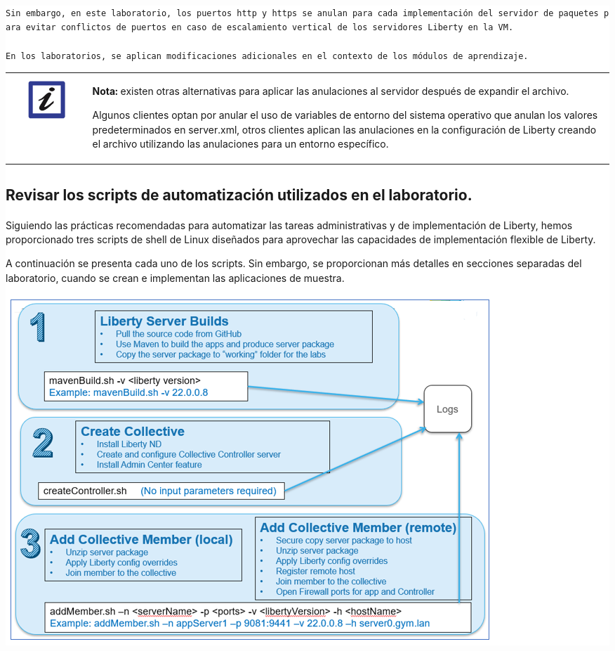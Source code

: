     Sin embargo, en este laboratorio, los puertos http y https se anulan para cada implementación del servidor de paquetes para evitar conflictos de puertos en caso de escalamiento vertical de los servidores Liberty en la VM.

    En los laboratorios, se aplican modificaciones adicionales en el contexto de los módulos de aprendizaje.

<table>
<tbody>
<tr class="odd">
<td><img src="./images/media/image12.png" style="width:2.76042in;height:0.76042in" alt="información de inicio de sesión"></td>
<td>
<p><strong>Nota:</strong> existen otras alternativas para aplicar las anulaciones al servidor después de expandir el archivo.</p>
<p>Algunos clientes optan por anular el uso de variables de entorno del sistema operativo que anulan los valores predeterminados en server.xml, otros clientes aplican las anulaciones en la configuración de Liberty creando el archivo utilizando las anulaciones para un entorno específico.</p>
</td>
</tr>
</tbody>
</table>

## **Revisar los scripts de automatización utilizados en el laboratorio.**

Siguiendo las prácticas recomendadas para automatizar las tareas administrativas y de implementación de Liberty, hemos proporcionado tres scripts de shell de Linux diseñados para aprovechar las capacidades de implementación flexible de Liberty.

A continuación se presenta cada uno de los scripts. Sin embargo, se proporcionan más detalles en secciones separadas del laboratorio, cuando se crean e implementan las aplicaciones de muestra.

![](./images/media/image13.png)